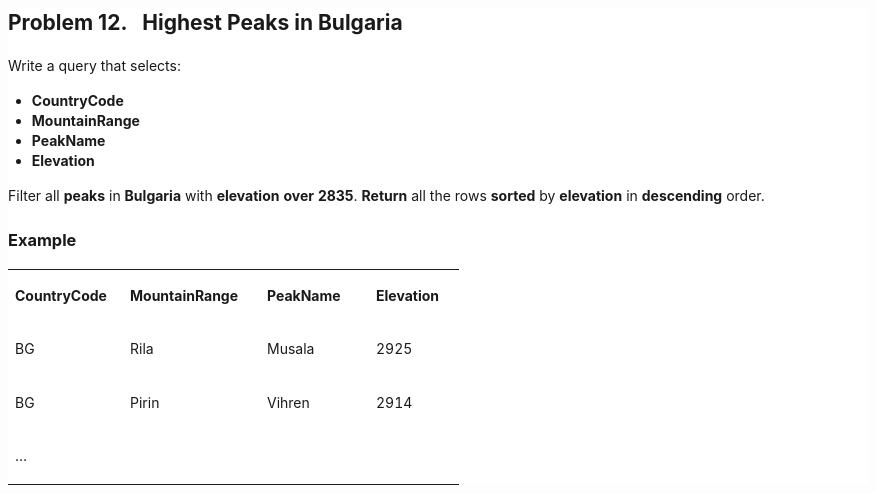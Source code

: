 </tr>
</tbody>
</table>
<h2>Problem 12.&nbsp;&nbsp; Highest Peaks in Bulgaria</h2>
<p>Write a query that selects:</p>
<ul>
<li><strong>CountryCode</strong></li>
<li><strong>MountainRange</strong></li>
<li><strong>PeakName</strong></li>
<li><strong>Elevation</strong></li>
</ul>
<p>Filter all <strong>peaks</strong> in <strong>Bulgaria</strong> with <strong>elevation</strong> <strong>over</strong> <strong>2835</strong>. <strong>Return</strong> all the rows <strong>sorted</strong> by <strong>elevation</strong> in <strong>descending</strong> order.</p>
<h3>Example</h3>
<table>
<tbody>
<tr>
<td width="101">
<p><strong>CountryCode</strong></p>
</td>
<td width="123">
<p><strong>MountainRange</strong></p>
</td>
<td width="95">
<p><strong>PeakName</strong></p>
</td>
<td width="76">
<p><strong>Elevation</strong></p>
</td>
</tr>
<tr>
<td width="101">
<p>BG</p>
</td>
<td width="123">
<p>Rila</p>
</td>
<td width="95">
<p>Musala</p>
</td>
<td width="76">
<p>2925</p>
</td>
</tr>
<tr>
<td width="101">
<p>BG</p>
</td>
<td width="123">
<p>Pirin</p>
</td>
<td width="95">
<p>Vihren</p>
</td>
<td width="76">
<p>2914</p>
</td>
</tr>
<tr>
<td width="101">
<p>&hellip;</p>
</td>
<td width="123">